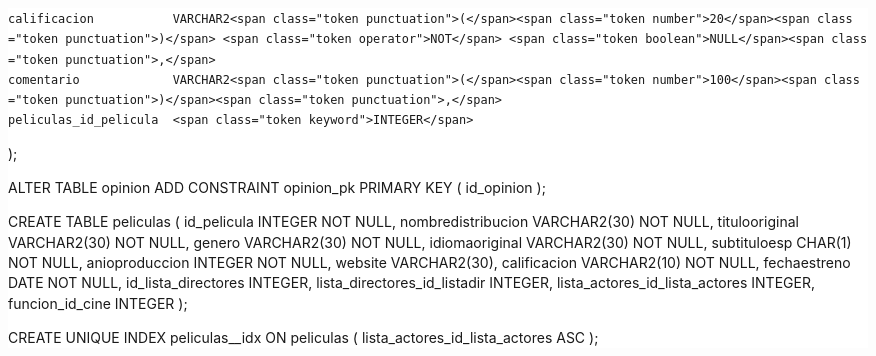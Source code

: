     calificacion           VARCHAR2<span class="token punctuation">(</span><span class="token number">20</span><span class="token punctuation">)</span> <span class="token operator">NOT</span> <span class="token boolean">NULL</span><span class="token punctuation">,</span>
    comentario             VARCHAR2<span class="token punctuation">(</span><span class="token number">100</span><span class="token punctuation">)</span><span class="token punctuation">,</span>
    peliculas_id_pelicula  <span class="token keyword">INTEGER</span>
<span class="token punctuation">)</span><span class="token punctuation">;</span>

<span class="token keyword">ALTER</span> <span class="token keyword">TABLE</span> opinion <span class="token keyword">ADD</span> <span class="token keyword">CONSTRAINT</span> opinion_pk <span class="token keyword">PRIMARY</span> <span class="token keyword">KEY</span> <span class="token punctuation">(</span> id_opinion <span class="token punctuation">)</span><span class="token punctuation">;</span>

<span class="token keyword">CREATE</span> <span class="token keyword">TABLE</span> peliculas <span class="token punctuation">(</span>
    id_pelicula                     <span class="token keyword">INTEGER</span> <span class="token operator">NOT</span> <span class="token boolean">NULL</span><span class="token punctuation">,</span>
    nombredistribucion              VARCHAR2<span class="token punctuation">(</span><span class="token number">30</span><span class="token punctuation">)</span> <span class="token operator">NOT</span> <span class="token boolean">NULL</span><span class="token punctuation">,</span>
    titulooriginal                  VARCHAR2<span class="token punctuation">(</span><span class="token number">30</span><span class="token punctuation">)</span> <span class="token operator">NOT</span> <span class="token boolean">NULL</span><span class="token punctuation">,</span>
    genero                          VARCHAR2<span class="token punctuation">(</span><span class="token number">30</span><span class="token punctuation">)</span> <span class="token operator">NOT</span> <span class="token boolean">NULL</span><span class="token punctuation">,</span>
    idiomaoriginal                  VARCHAR2<span class="token punctuation">(</span><span class="token number">30</span><span class="token punctuation">)</span> <span class="token operator">NOT</span> <span class="token boolean">NULL</span><span class="token punctuation">,</span>
    subtituloesp                    CHAR<span class="token punctuation">(</span><span class="token number">1</span><span class="token punctuation">)</span> <span class="token operator">NOT</span> <span class="token boolean">NULL</span><span class="token punctuation">,</span>
    anioproduccion                  <span class="token keyword">INTEGER</span> <span class="token operator">NOT</span> <span class="token boolean">NULL</span><span class="token punctuation">,</span>
    website                         VARCHAR2<span class="token punctuation">(</span><span class="token number">30</span><span class="token punctuation">)</span><span class="token punctuation">,</span>
    calificacion                    VARCHAR2<span class="token punctuation">(</span><span class="token number">10</span><span class="token punctuation">)</span> <span class="token operator">NOT</span> <span class="token boolean">NULL</span><span class="token punctuation">,</span>
    fechaestreno                    <span class="token keyword">DATE</span> <span class="token operator">NOT</span> <span class="token boolean">NULL</span><span class="token punctuation">,</span>
    id_lista_directores             <span class="token keyword">INTEGER</span><span class="token punctuation">,</span>
    lista_directores_id_listadir    <span class="token keyword">INTEGER</span><span class="token punctuation">,</span>
    lista_actores_id_lista_actores  <span class="token keyword">INTEGER</span><span class="token punctuation">,</span>
    funcion_id_cine                 <span class="token keyword">INTEGER</span>
<span class="token punctuation">)</span><span class="token punctuation">;</span>

<span class="token keyword">CREATE</span> <span class="token keyword">UNIQUE</span> <span class="token keyword">INDEX</span> peliculas__idx <span class="token keyword">ON</span>
    peliculas <span class="token punctuation">(</span>
        lista_actores_id_lista_actores
    <span class="token keyword">ASC</span> <span class="token punctuation">)</span><span class="token punctuation">;</span>
